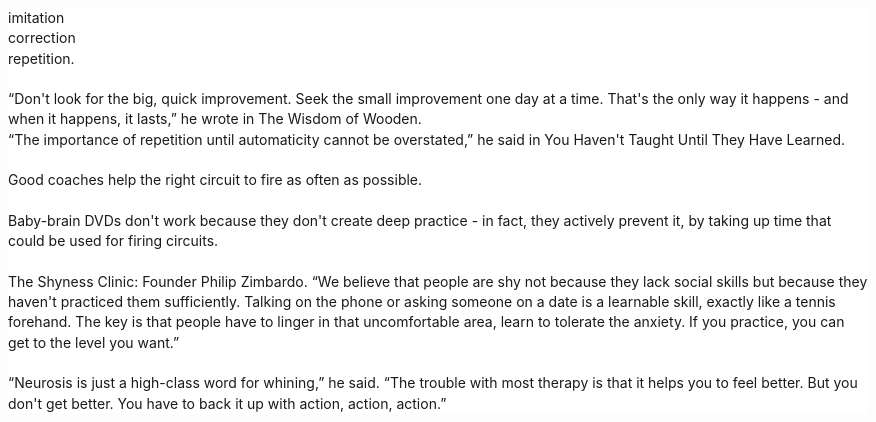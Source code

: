 imitation<br>
correction<br>
repetition.<br>
<br>
“Don't look for the big, quick improvement. Seek the small improvement one day at a time. That's the only way it happens - and when it happens, it lasts,” he wrote in The Wisdom of Wooden.<br>
“The importance of repetition until automaticity cannot be overstated,” he said in You Haven't Taught Until They Have Learned.<br>
<br>
Good coaches help the right circuit to fire as often as possible.<br>
<br>
Baby-brain DVDs don't work because they don't create deep practice - in fact, they actively prevent it, by taking up time that could be used for firing circuits.<br>
<br>
The Shyness Clinic: Founder Philip Zimbardo. “We believe that people are shy not because they lack social skills but because they haven't practiced them sufficiently. Talking on the phone or asking someone on a date is a learnable skill, exactly like a tennis forehand. The key is that people have to linger in that uncomfortable area, learn to tolerate the anxiety. If you practice, you can get to the level you want.”<br>
<br>
“Neurosis is just a high-class word for whining,” he said. “The trouble with most therapy is that it helps you to feel better. But you don't get better. You have to back it up with action, action, action.”

